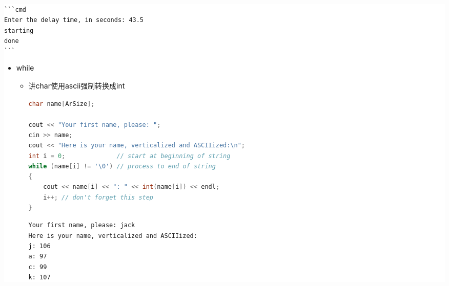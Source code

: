     ```cmd
    Enter the delay time, in seconds: 43.5
    starting
    done
    ```

- while

  - 讲char使用ascii强制转换成int

    ```c++
    char name[ArSize];

    cout << "Your first name, please: ";
    cin >> name;
    cout << "Here is your name, verticalized and ASCIIized:\n";
    int i = 0;              // start at beginning of string
    while (name[i] != '\0') // process to end of string
    {
        cout << name[i] << ": " << int(name[i]) << endl;
        i++; // don't forget this step
    }
    ```

    ```cmd
    Your first name, please: jack
    Here is your name, verticalized and ASCIIized:
    j: 106
    a: 97
    c: 99
    k: 107
    ```

